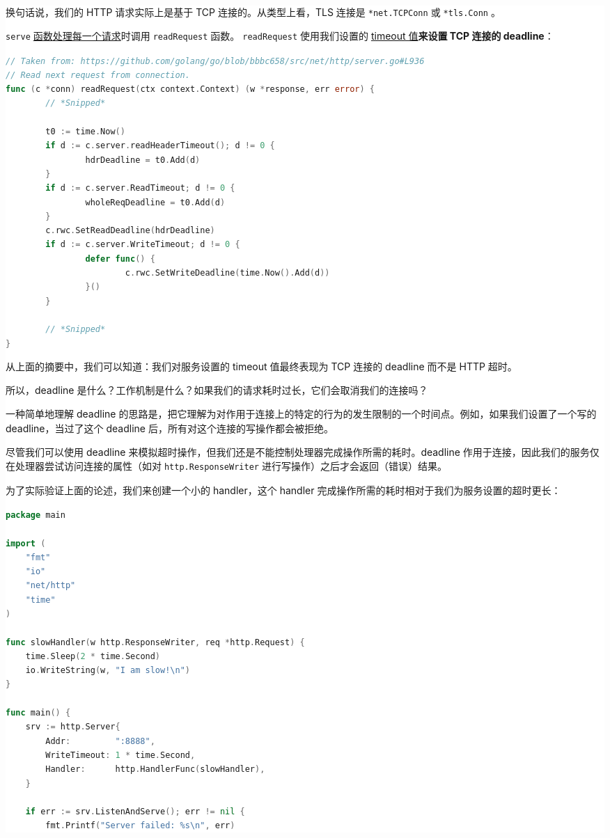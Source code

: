 
换句话说，我们的 HTTP 请求实际上是基于 TCP 连接的。从类型上看，TLS 连接是  `*net.TCPConn` 或 `*tls.Conn` 。

`serve` [函数](https://github.com/golang/go/blob/bbbc658/src/net/http/server.go#L1765)[处理每一个请求](https://github.com/golang/go/blob/bbbc658/src/net/http/server.go#L1822)时调用 `readRequest` 函数。 `readRequest` 使用我们设置的 [timeout 值](https://github.com/golang/go/blob/bbbc658/src/net/http/server.go#L946-L958)**来设置 TCP 连接的 deadline**：

```go
// Taken from: https://github.com/golang/go/blob/bbbc658/src/net/http/server.go#L936
// Read next request from connection.
func (c *conn) readRequest(ctx context.Context) (w *response, err error) {
        // *Snipped*

        t0 := time.Now()
        if d := c.server.readHeaderTimeout(); d != 0 {
                hdrDeadline = t0.Add(d)
        }
        if d := c.server.ReadTimeout; d != 0 {
                wholeReqDeadline = t0.Add(d)
        }
        c.rwc.SetReadDeadline(hdrDeadline)
        if d := c.server.WriteTimeout; d != 0 {
                defer func() {
                        c.rwc.SetWriteDeadline(time.Now().Add(d))
                }()
        }

        // *Snipped*
}
```

从上面的摘要中，我们可以知道：我们对服务设置的 timeout 值最终表现为 TCP 连接的 deadline 而不是 HTTP 超时。

所以，deadline 是什么？工作机制是什么？如果我们的请求耗时过长，它们会取消我们的连接吗？

一种简单地理解 deadline 的思路是，把它理解为对作用于连接上的特定的行为的发生限制的一个时间点。例如，如果我们设置了一个写的 deadline，当过了这个 deadline 后，所有对这个连接的写操作都会被拒绝。

尽管我们可以使用 deadline 来模拟超时操作，但我们还是不能控制处理器完成操作所需的耗时。deadline 作用于连接，因此我们的服务仅在处理器尝试访问连接的属性（如对 `http.ResponseWriter` 进行写操作）之后才会返回（错误）结果。

为了实际验证上面的论述，我们来创建一个小的 handler，这个 handler 完成操作所需的耗时相对于我们为服务设置的超时更长：

```go
package main

import (
	"fmt"
	"io"
	"net/http"
	"time"
)

func slowHandler(w http.ResponseWriter, req *http.Request) {
	time.Sleep(2 * time.Second)
	io.WriteString(w, "I am slow!\n")
}

func main() {
	srv := http.Server{
		Addr:         ":8888",
		WriteTimeout: 1 * time.Second,
		Handler:      http.HandlerFunc(slowHandler),
	}

	if err := srv.ListenAndServe(); err != nil {
		fmt.Printf("Server failed: %s\n", err)
```